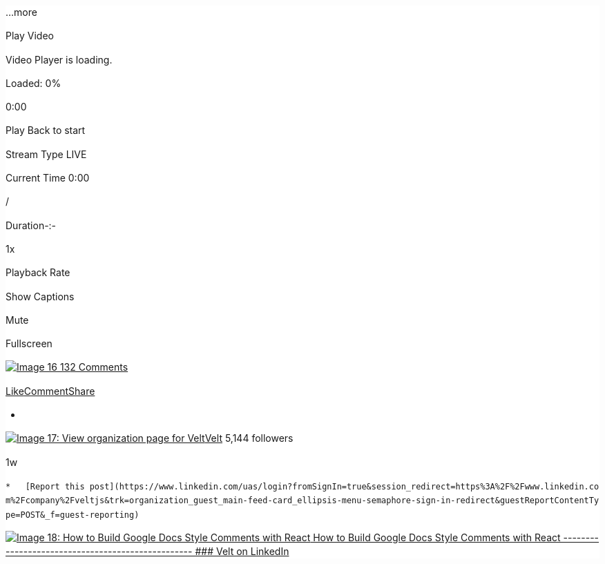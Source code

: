  …more 

Play Video

Video Player is loading.

Loaded: 0%

0:00

Play Back to start

Stream Type LIVE

Current Time 0:00

/

Duration-:-

1x

Playback Rate

Show Captions

Mute

Fullscreen

[![Image 16](https://www.linkedin.com/company/veltjs) 13](https://www.linkedin.com/signup/cold-join?session_redirect=https%3A%2F%2Fwww%2Elinkedin%2Ecom%2Fcompany%2Fveltjs&trk=organization_guest_main-feed-card_social-actions-reactions)[2 Comments](https://www.linkedin.com/signup/cold-join?session_redirect=https%3A%2F%2Fwww%2Elinkedin%2Ecom%2Fcompany%2Fveltjs&trk=organization_guest_main-feed-card_social-actions-comments)

[Like](https://www.linkedin.com/signup/cold-join?session_redirect=https%3A%2F%2Fwww%2Elinkedin%2Ecom%2Fcompany%2Fveltjs&trk=organization_guest_main-feed-card_like-cta)[Comment](https://www.linkedin.com/signup/cold-join?session_redirect=https%3A%2F%2Fwww%2Elinkedin%2Ecom%2Fcompany%2Fveltjs&trk=organization_guest_main-feed-card_comment-cta)[Share](https://www.linkedin.com/signup/cold-join?session_redirect=https%3A%2F%2Fwww%2Elinkedin%2Ecom%2Fcompany%2Fveltjs&trk=organization_guest_main-feed-card_share-cta)

*   
[](https://www.linkedin.com/posts/veltjs_how-to-build-google-docs-style-comments-with-activity-7354022579759730689-MX5l)

[![Image 17: View organization page for Velt](https://www.linkedin.com/company/veltjs)](https://www.linkedin.com/company/veltjs?trk=organization_guest_main-feed-card_feed-actor-image)[Velt](https://www.linkedin.com/company/veltjs?trk=organization_guest_main-feed-card_feed-actor-name) 
5,144 followers

 1w    

    *   [Report this post](https://www.linkedin.com/uas/login?fromSignIn=true&session_redirect=https%3A%2F%2Fwww.linkedin.com%2Fcompany%2Fveltjs&trk=organization_guest_main-feed-card_ellipsis-menu-semaphore-sign-in-redirect&guestReportContentType=POST&_f=guest-reporting)

[![Image 18: How to Build Google Docs Style Comments with React](https://www.linkedin.com/company/veltjs) How to Build Google Docs Style Comments with React -------------------------------------------------- ### Velt on LinkedIn](https://www.linkedin.com/pulse/how-build-google-docs-style-comments-react-veltjs-l2c9c?trk=organization_guest_main-feed-card_feed-article-content)
